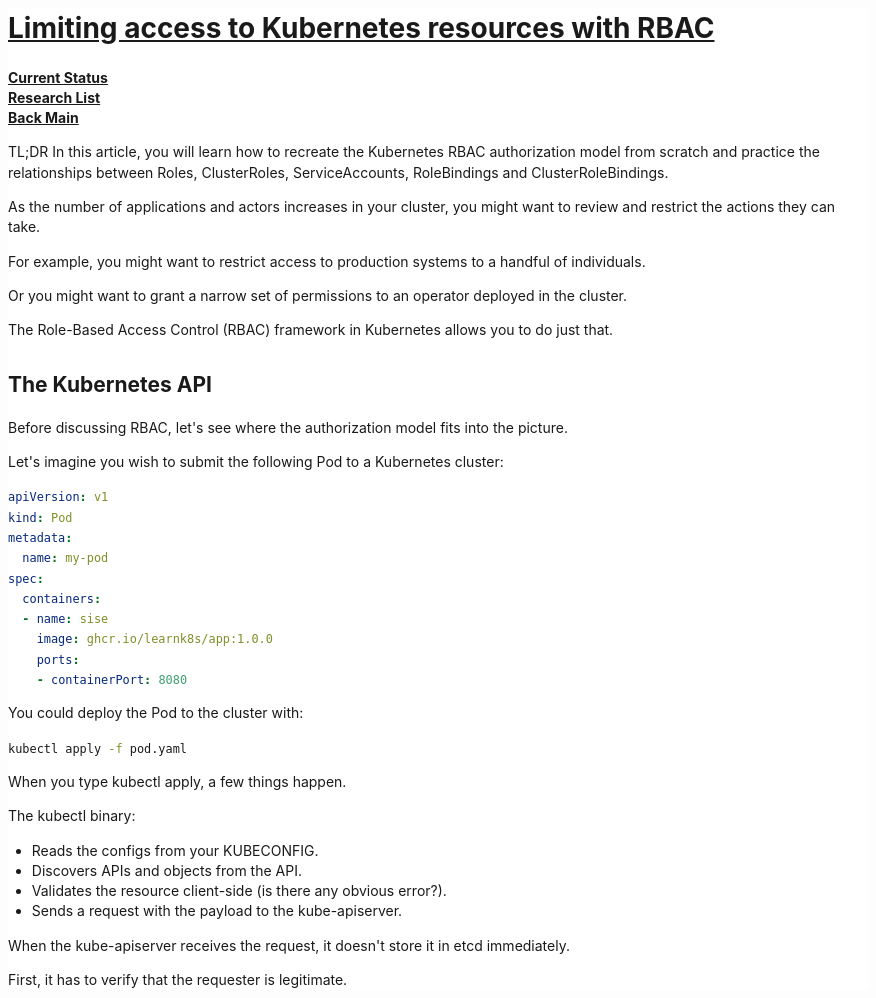 # **[Limiting access to Kubernetes resources with RBAC](https://learnk8s.io/rbac-kubernetes)**

**[Current Status](../../../../../../development/status/weekly/current_status.md)**\
**[Research List](../../../../../research_list.md)**\
**[Back Main](../../../../../../README.md)**

TL;DR In this article, you will learn how to recreate the Kubernetes RBAC authorization model from scratch and practice the relationships between Roles, ClusterRoles, ServiceAccounts, RoleBindings and ClusterRoleBindings.

As the number of applications and actors increases in your cluster, you might want to review and restrict the actions they can take.

For example, you might want to restrict access to production systems to a handful of individuals.

Or you might want to grant a narrow set of permissions to an operator deployed in the cluster.

The Role-Based Access Control (RBAC) framework in Kubernetes allows you to do just that.

## The Kubernetes API

Before discussing RBAC, let's see where the authorization model fits into the picture.

Let's imagine you wish to submit the following Pod to a Kubernetes cluster:

```yaml
apiVersion: v1
kind: Pod
metadata:
  name: my-pod
spec:
  containers:
  - name: sise
    image: ghcr.io/learnk8s/app:1.0.0
    ports:
    - containerPort: 8080
```

You could deploy the Pod to the cluster with:

```bash
kubectl apply -f pod.yaml
```

When you type kubectl apply, a few things happen.

The kubectl binary:

- Reads the configs from your KUBECONFIG.
- Discovers APIs and objects from the API.
- Validates the resource client-side (is there any obvious error?).
- Sends a request with the payload to the kube-apiserver.

When the kube-apiserver receives the request, it doesn't store it in etcd immediately.

First, it has to verify that the requester is legitimate.
